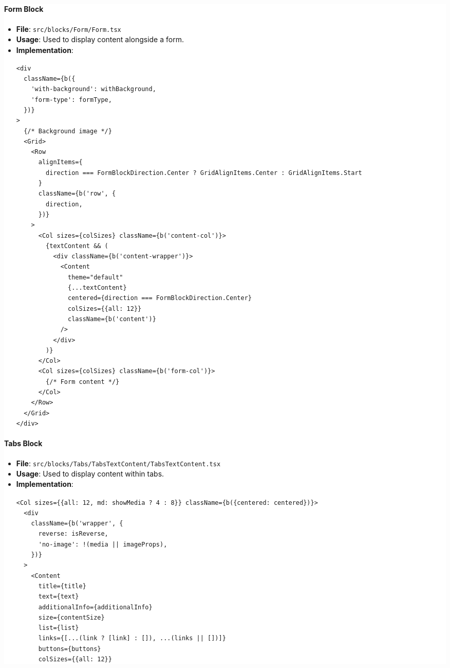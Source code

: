 #### Form Block

- **File**: `src/blocks/Form/Form.tsx`
- **Usage**: Used to display content alongside a form.
- **Implementation**:
  ```tsx
  <div
    className={b({
      'with-background': withBackground,
      'form-type': formType,
    })}
  >
    {/* Background image */}
    <Grid>
      <Row
        alignItems={
          direction === FormBlockDirection.Center ? GridAlignItems.Center : GridAlignItems.Start
        }
        className={b('row', {
          direction,
        })}
      >
        <Col sizes={colSizes} className={b('content-col')}>
          {textContent && (
            <div className={b('content-wrapper')}>
              <Content
                theme="default"
                {...textContent}
                centered={direction === FormBlockDirection.Center}
                colSizes={{all: 12}}
                className={b('content')}
              />
            </div>
          )}
        </Col>
        <Col sizes={colSizes} className={b('form-col')}>
          {/* Form content */}
        </Col>
      </Row>
    </Grid>
  </div>
  ```

#### Tabs Block

- **File**: `src/blocks/Tabs/TabsTextContent/TabsTextContent.tsx`
- **Usage**: Used to display content within tabs.
- **Implementation**:
  ```tsx
  <Col sizes={{all: 12, md: showMedia ? 4 : 8}} className={b({centered: centered})}>
    <div
      className={b('wrapper', {
        reverse: isReverse,
        'no-image': !(media || imageProps),
      })}
    >
      <Content
        title={title}
        text={text}
        additionalInfo={additionalInfo}
        size={contentSize}
        list={list}
        links={[...(link ? [link] : []), ...(links || [])]}
        buttons={buttons}
        colSizes={{all: 12}}
  ```